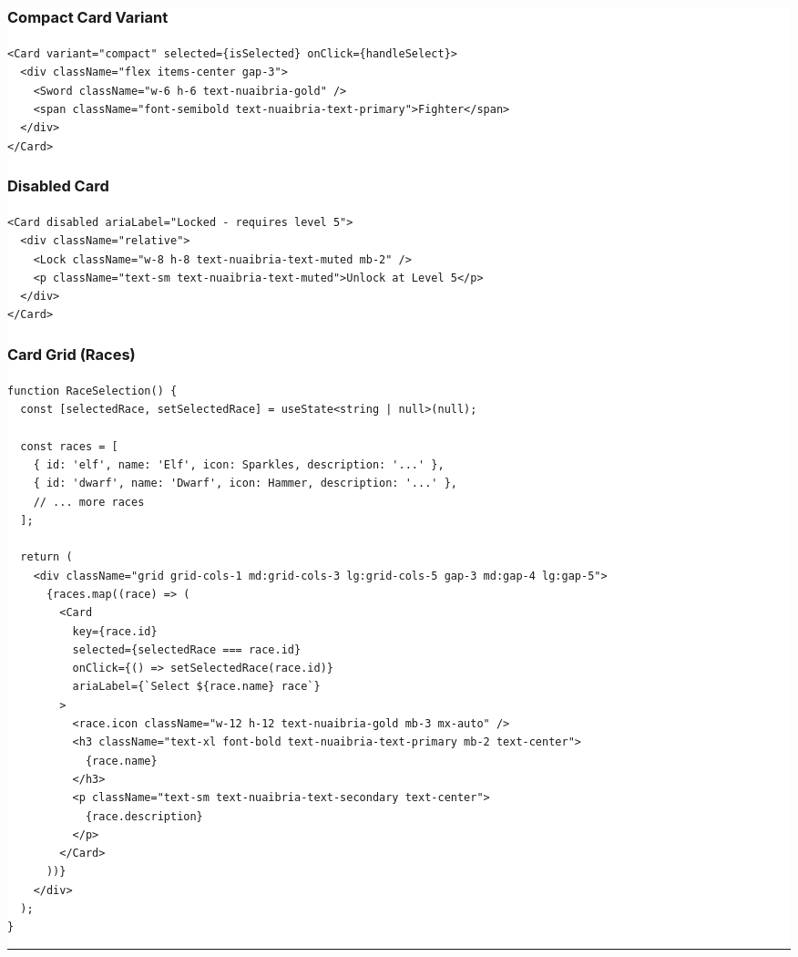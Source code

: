 ```tsx
```

### Compact Card Variant

```tsx
<Card variant="compact" selected={isSelected} onClick={handleSelect}>
  <div className="flex items-center gap-3">
    <Sword className="w-6 h-6 text-nuaibria-gold" />
    <span className="font-semibold text-nuaibria-text-primary">Fighter</span>
  </div>
</Card>
```

### Disabled Card

```tsx
<Card disabled ariaLabel="Locked - requires level 5">
  <div className="relative">
    <Lock className="w-8 h-8 text-nuaibria-text-muted mb-2" />
    <p className="text-sm text-nuaibria-text-muted">Unlock at Level 5</p>
  </div>
</Card>
```

### Card Grid (Races)

```tsx
function RaceSelection() {
  const [selectedRace, setSelectedRace] = useState<string | null>(null);

  const races = [
    { id: 'elf', name: 'Elf', icon: Sparkles, description: '...' },
    { id: 'dwarf', name: 'Dwarf', icon: Hammer, description: '...' },
    // ... more races
  ];

  return (
    <div className="grid grid-cols-1 md:grid-cols-3 lg:grid-cols-5 gap-3 md:gap-4 lg:gap-5">
      {races.map((race) => (
        <Card
          key={race.id}
          selected={selectedRace === race.id}
          onClick={() => setSelectedRace(race.id)}
          ariaLabel={`Select ${race.name} race`}
        >
          <race.icon className="w-12 h-12 text-nuaibria-gold mb-3 mx-auto" />
          <h3 className="text-xl font-bold text-nuaibria-text-primary mb-2 text-center">
            {race.name}
          </h3>
          <p className="text-sm text-nuaibria-text-secondary text-center">
            {race.description}
          </p>
        </Card>
      ))}
    </div>
  );
}
```

---